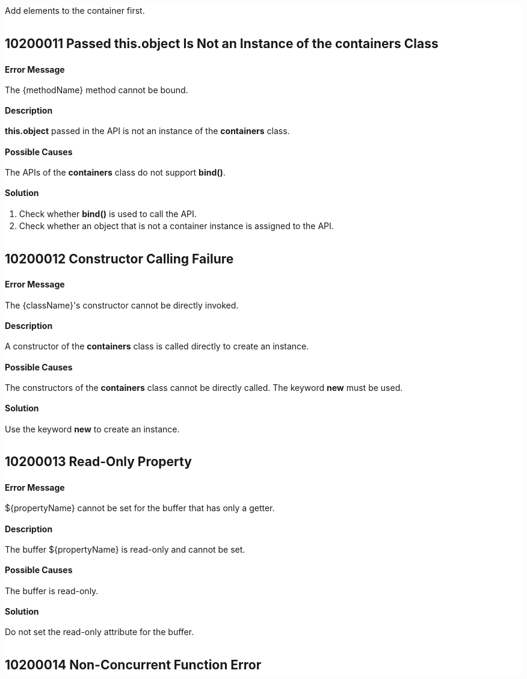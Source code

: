 Add elements to the container first.

## 10200011 Passed this.object Is Not an Instance of the containers Class

**Error Message**

The {methodName} method cannot be bound.

**Description**

**this.object** passed in the API is not an instance of the **containers** class.

**Possible Causes**

The APIs of the **containers** class do not support **bind()**.

**Solution**

1. Check whether **bind()** is used to call the API.
2. Check whether an object that is not a container instance is assigned to the API.

## 10200012 Constructor Calling Failure

**Error Message**

The {className}'s constructor cannot be directly invoked.

**Description**

A constructor of the **containers** class is called directly to create an instance.

**Possible Causes**

The constructors of the **containers** class cannot be directly called. The keyword **new** must be used.

**Solution**

Use the keyword **new** to create an instance.

## 10200013 Read-Only Property

**Error Message**

${propertyName} cannot be set for the buffer that has only a getter.

**Description**

The buffer ${propertyName} is read-only and cannot be set.

**Possible Causes**

The buffer is read-only.

**Solution**

Do not set the read-only attribute for the buffer.

## 10200014 Non-Concurrent Function Error
